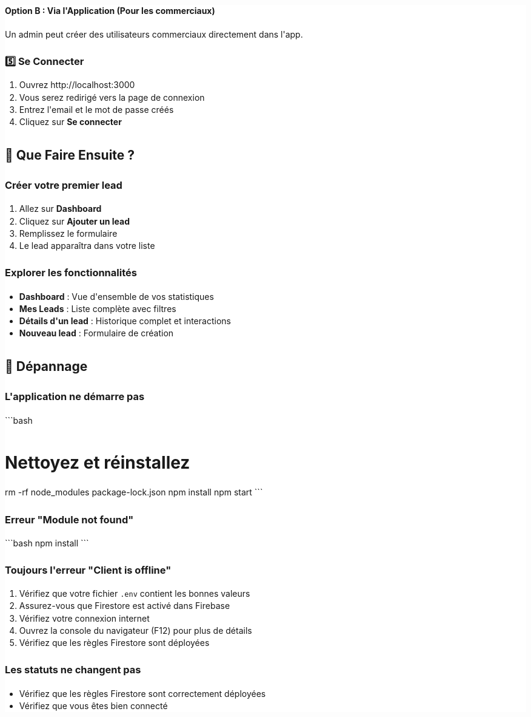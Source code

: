 #### Option B : Via l'Application (Pour les commerciaux)
Un admin peut créer des utilisateurs commerciaux directement dans l'app.

### 5️⃣ Se Connecter

1. Ouvrez http://localhost:3000
2. Vous serez redirigé vers la page de connexion
3. Entrez l'email et le mot de passe créés
4. Cliquez sur **Se connecter**

## 🎯 Que Faire Ensuite ?

### Créer votre premier lead
1. Allez sur **Dashboard**
2. Cliquez sur **Ajouter un lead**
3. Remplissez le formulaire
4. Le lead apparaîtra dans votre liste

### Explorer les fonctionnalités
- **Dashboard** : Vue d'ensemble de vos statistiques
- **Mes Leads** : Liste complète avec filtres
- **Détails d'un lead** : Historique complet et interactions
- **Nouveau lead** : Formulaire de création

## 🔧 Dépannage

### L'application ne démarre pas
\`\`\`bash
# Nettoyez et réinstallez
rm -rf node_modules package-lock.json
npm install
npm start
\`\`\`

### Erreur "Module not found"
\`\`\`bash
npm install
\`\`\`

### Toujours l'erreur "Client is offline"
1. Vérifiez que votre fichier `.env` contient les bonnes valeurs
2. Assurez-vous que Firestore est activé dans Firebase
3. Vérifiez votre connexion internet
4. Ouvrez la console du navigateur (F12) pour plus de détails
5. Vérifiez que les règles Firestore sont déployées

### Les statuts ne changent pas
- Vérifiez que les règles Firestore sont correctement déployées
- Vérifiez que vous êtes bien connecté
